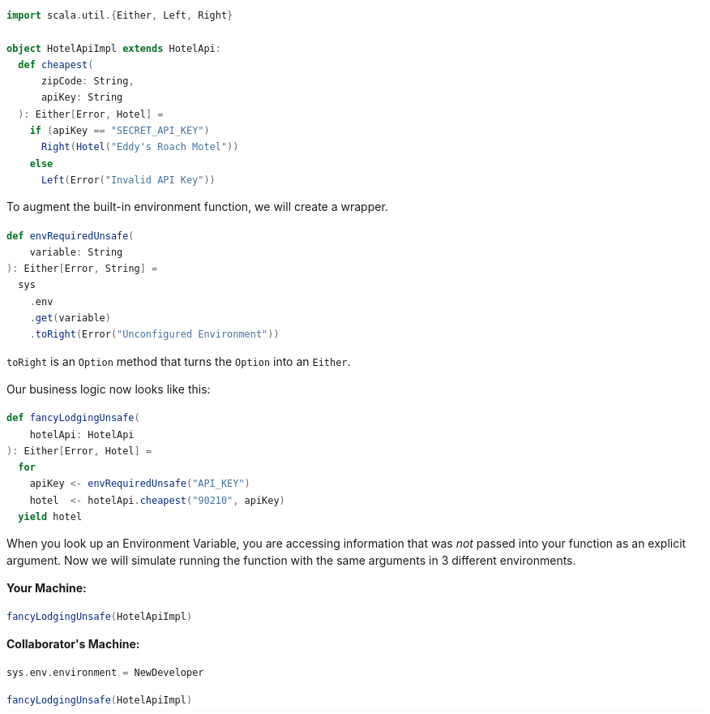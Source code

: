 ```scala mdoc:invisible
import scala.util.{Either, Left, Right}

object HotelApiImpl extends HotelApi:
  def cheapest(
      zipCode: String,
      apiKey: String
  ): Either[Error, Hotel] =
    if (apiKey == "SECRET_API_KEY")
      Right(Hotel("Eddy's Roach Motel"))
    else
      Left(Error("Invalid API Key"))
```

To augment the built-in environment function, we will create a wrapper.

```scala mdoc
def envRequiredUnsafe(
    variable: String
): Either[Error, String] =
  sys
    .env
    .get(variable)
    .toRight(Error("Unconfigured Environment"))
```

`toRight` is an `Option` method that turns the `Option` into an `Either`.

Our business logic now looks like this:

```scala mdoc
def fancyLodgingUnsafe(
    hotelApi: HotelApi
): Either[Error, Hotel] =
  for
    apiKey <- envRequiredUnsafe("API_KEY")
    hotel  <- hotelApi.cheapest("90210", apiKey)
  yield hotel
```

When you look up an Environment Variable, you are accessing information that was _not_ passed into your function as an explicit argument. Now we will simulate running the function with the same arguments in 3 different environments.

**Your Machine:**

```scala mdoc:width=47
fancyLodgingUnsafe(HotelApiImpl)
```

**Collaborator's Machine:**

```scala mdoc:invisible
sys.env.environment = NewDeveloper
```

```scala mdoc:width=47
fancyLodgingUnsafe(HotelApiImpl)
```
